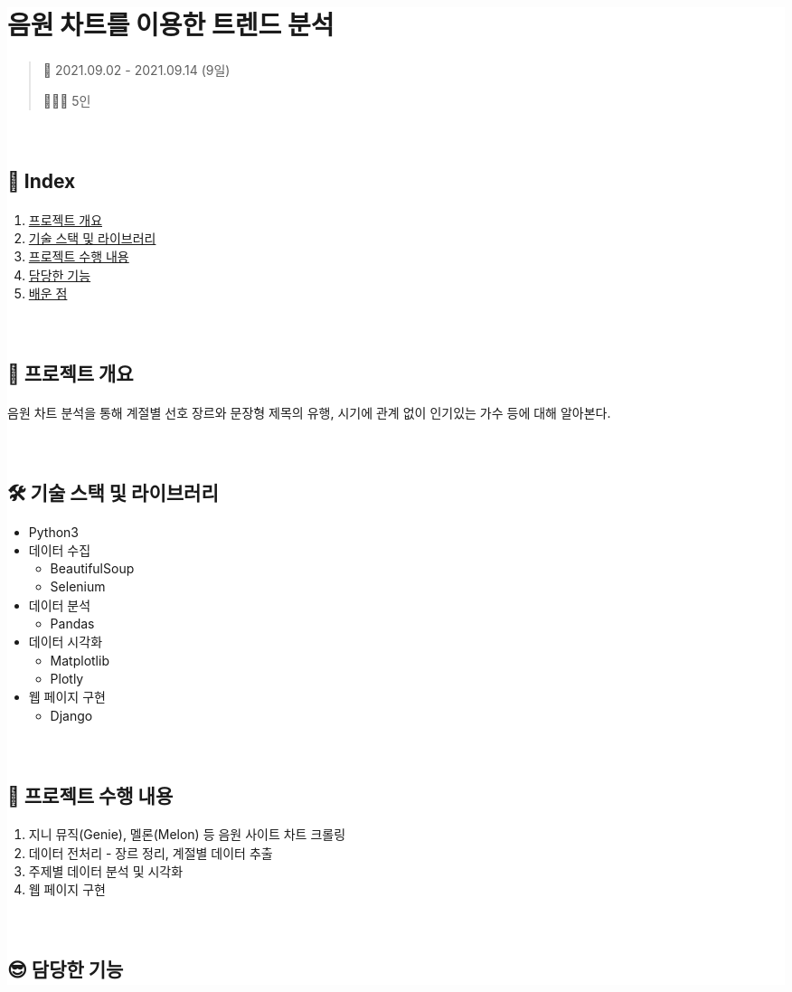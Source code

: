 # 음원 차트를 이용한 트렌드 분석

> 📅 2021.09.02 - 2021.09.14 (9일)
>
> 👨‍👦‍👦 5인

<br>

## 📑 Index

1. [프로젝트 개요](#-프로젝트-개요)
2. [기술 스택 및 라이브러리](#-기술-스택-및-라이브러리)
3. [프로젝트 수행 내용](#-프로젝트-수행-내용)
4. [담당한 기능](#-담당한-기능)
5. [배운 점](#-배운-점)

<br>

## 📖 프로젝트 개요

음원 차트 분석을 통해 계절별 선호 장르와 문장형 제목의 유행, 시기에 관계 없이 인기있는 가수 등에 대해 알아본다.

<br/>

## 🛠 기술 스택 및 라이브러리

- Python3
- 데이터 수집
  - BeautifulSoup
  - Selenium
- 데이터 분석
  - Pandas
- 데이터 시각화
  - Matplotlib
  - Plotly
- 웹 페이지 구현
  - Django

<br>

## 📝 프로젝트 수행 내용

1. 지니 뮤직(Genie), 멜론(Melon) 등 음원 사이트 차트 크롤링
2. 데이터 전처리 - 장르 정리, 계절별 데이터 추출
3. 주제별 데이터 분석 및 시각화
4. 웹 페이지 구현

<br>

## 😎 담당한 기능
